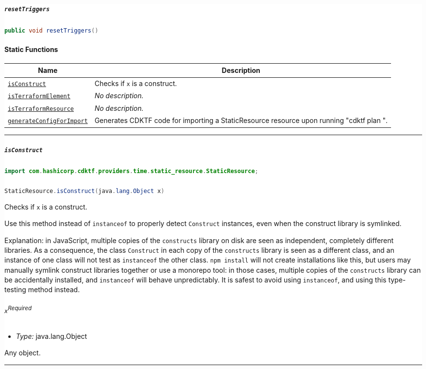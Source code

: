 ##### `resetTriggers` <a name="resetTriggers" id="@cdktf/provider-time.staticResource.StaticResource.resetTriggers"></a>

```java
public void resetTriggers()
```

#### Static Functions <a name="Static Functions" id="Static Functions"></a>

| **Name** | **Description** |
| --- | --- |
| <code><a href="#@cdktf/provider-time.staticResource.StaticResource.isConstruct">isConstruct</a></code> | Checks if `x` is a construct. |
| <code><a href="#@cdktf/provider-time.staticResource.StaticResource.isTerraformElement">isTerraformElement</a></code> | *No description.* |
| <code><a href="#@cdktf/provider-time.staticResource.StaticResource.isTerraformResource">isTerraformResource</a></code> | *No description.* |
| <code><a href="#@cdktf/provider-time.staticResource.StaticResource.generateConfigForImport">generateConfigForImport</a></code> | Generates CDKTF code for importing a StaticResource resource upon running "cdktf plan <stack-name>". |

---

##### `isConstruct` <a name="isConstruct" id="@cdktf/provider-time.staticResource.StaticResource.isConstruct"></a>

```java
import com.hashicorp.cdktf.providers.time.static_resource.StaticResource;

StaticResource.isConstruct(java.lang.Object x)
```

Checks if `x` is a construct.

Use this method instead of `instanceof` to properly detect `Construct`
instances, even when the construct library is symlinked.

Explanation: in JavaScript, multiple copies of the `constructs` library on
disk are seen as independent, completely different libraries. As a
consequence, the class `Construct` in each copy of the `constructs` library
is seen as a different class, and an instance of one class will not test as
`instanceof` the other class. `npm install` will not create installations
like this, but users may manually symlink construct libraries together or
use a monorepo tool: in those cases, multiple copies of the `constructs`
library can be accidentally installed, and `instanceof` will behave
unpredictably. It is safest to avoid using `instanceof`, and using
this type-testing method instead.

###### `x`<sup>Required</sup> <a name="x" id="@cdktf/provider-time.staticResource.StaticResource.isConstruct.parameter.x"></a>

- *Type:* java.lang.Object

Any object.

---

